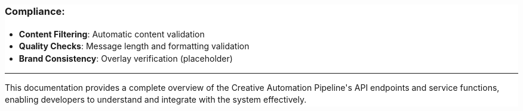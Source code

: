 ### Compliance:

- **Content Filtering**: Automatic content validation
- **Quality Checks**: Message length and formatting validation
- **Brand Consistency**: Overlay verification (placeholder)

---

This documentation provides a complete overview of the Creative Automation Pipeline's API endpoints and service functions, enabling developers to understand and integrate with the system effectively.
